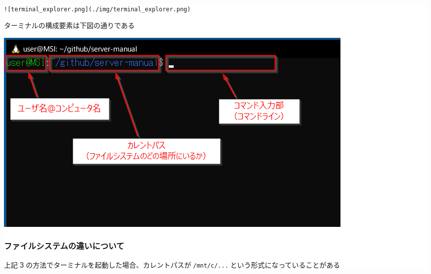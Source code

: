     ![terminal_explorer.png](./img/terminal_explorer.png)

ターミナルの構成要素は下図の通りである

![terminal.png](./img/terminal.png)

### ファイルシステムの違いについて
上記 3 の方法でターミナルを起動した場合、カレントパスが `/mnt/c/...` という形式になっていることがある
